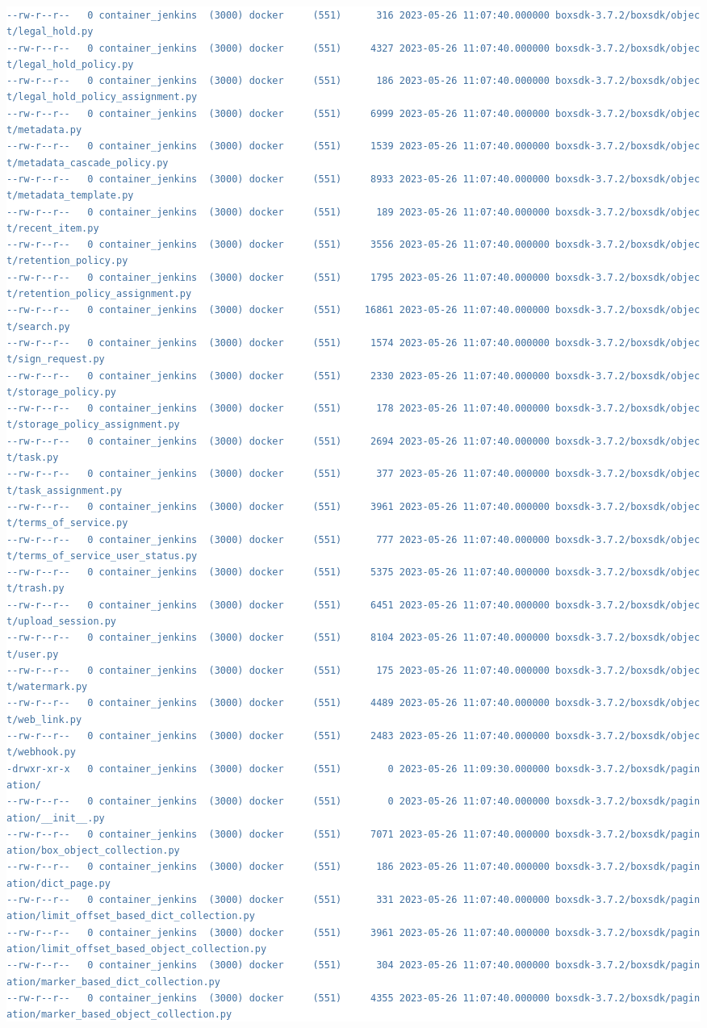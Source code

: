 ```diff
--rw-r--r--   0 container_jenkins  (3000) docker     (551)      316 2023-05-26 11:07:40.000000 boxsdk-3.7.2/boxsdk/object/legal_hold.py
--rw-r--r--   0 container_jenkins  (3000) docker     (551)     4327 2023-05-26 11:07:40.000000 boxsdk-3.7.2/boxsdk/object/legal_hold_policy.py
--rw-r--r--   0 container_jenkins  (3000) docker     (551)      186 2023-05-26 11:07:40.000000 boxsdk-3.7.2/boxsdk/object/legal_hold_policy_assignment.py
--rw-r--r--   0 container_jenkins  (3000) docker     (551)     6999 2023-05-26 11:07:40.000000 boxsdk-3.7.2/boxsdk/object/metadata.py
--rw-r--r--   0 container_jenkins  (3000) docker     (551)     1539 2023-05-26 11:07:40.000000 boxsdk-3.7.2/boxsdk/object/metadata_cascade_policy.py
--rw-r--r--   0 container_jenkins  (3000) docker     (551)     8933 2023-05-26 11:07:40.000000 boxsdk-3.7.2/boxsdk/object/metadata_template.py
--rw-r--r--   0 container_jenkins  (3000) docker     (551)      189 2023-05-26 11:07:40.000000 boxsdk-3.7.2/boxsdk/object/recent_item.py
--rw-r--r--   0 container_jenkins  (3000) docker     (551)     3556 2023-05-26 11:07:40.000000 boxsdk-3.7.2/boxsdk/object/retention_policy.py
--rw-r--r--   0 container_jenkins  (3000) docker     (551)     1795 2023-05-26 11:07:40.000000 boxsdk-3.7.2/boxsdk/object/retention_policy_assignment.py
--rw-r--r--   0 container_jenkins  (3000) docker     (551)    16861 2023-05-26 11:07:40.000000 boxsdk-3.7.2/boxsdk/object/search.py
--rw-r--r--   0 container_jenkins  (3000) docker     (551)     1574 2023-05-26 11:07:40.000000 boxsdk-3.7.2/boxsdk/object/sign_request.py
--rw-r--r--   0 container_jenkins  (3000) docker     (551)     2330 2023-05-26 11:07:40.000000 boxsdk-3.7.2/boxsdk/object/storage_policy.py
--rw-r--r--   0 container_jenkins  (3000) docker     (551)      178 2023-05-26 11:07:40.000000 boxsdk-3.7.2/boxsdk/object/storage_policy_assignment.py
--rw-r--r--   0 container_jenkins  (3000) docker     (551)     2694 2023-05-26 11:07:40.000000 boxsdk-3.7.2/boxsdk/object/task.py
--rw-r--r--   0 container_jenkins  (3000) docker     (551)      377 2023-05-26 11:07:40.000000 boxsdk-3.7.2/boxsdk/object/task_assignment.py
--rw-r--r--   0 container_jenkins  (3000) docker     (551)     3961 2023-05-26 11:07:40.000000 boxsdk-3.7.2/boxsdk/object/terms_of_service.py
--rw-r--r--   0 container_jenkins  (3000) docker     (551)      777 2023-05-26 11:07:40.000000 boxsdk-3.7.2/boxsdk/object/terms_of_service_user_status.py
--rw-r--r--   0 container_jenkins  (3000) docker     (551)     5375 2023-05-26 11:07:40.000000 boxsdk-3.7.2/boxsdk/object/trash.py
--rw-r--r--   0 container_jenkins  (3000) docker     (551)     6451 2023-05-26 11:07:40.000000 boxsdk-3.7.2/boxsdk/object/upload_session.py
--rw-r--r--   0 container_jenkins  (3000) docker     (551)     8104 2023-05-26 11:07:40.000000 boxsdk-3.7.2/boxsdk/object/user.py
--rw-r--r--   0 container_jenkins  (3000) docker     (551)      175 2023-05-26 11:07:40.000000 boxsdk-3.7.2/boxsdk/object/watermark.py
--rw-r--r--   0 container_jenkins  (3000) docker     (551)     4489 2023-05-26 11:07:40.000000 boxsdk-3.7.2/boxsdk/object/web_link.py
--rw-r--r--   0 container_jenkins  (3000) docker     (551)     2483 2023-05-26 11:07:40.000000 boxsdk-3.7.2/boxsdk/object/webhook.py
-drwxr-xr-x   0 container_jenkins  (3000) docker     (551)        0 2023-05-26 11:09:30.000000 boxsdk-3.7.2/boxsdk/pagination/
--rw-r--r--   0 container_jenkins  (3000) docker     (551)        0 2023-05-26 11:07:40.000000 boxsdk-3.7.2/boxsdk/pagination/__init__.py
--rw-r--r--   0 container_jenkins  (3000) docker     (551)     7071 2023-05-26 11:07:40.000000 boxsdk-3.7.2/boxsdk/pagination/box_object_collection.py
--rw-r--r--   0 container_jenkins  (3000) docker     (551)      186 2023-05-26 11:07:40.000000 boxsdk-3.7.2/boxsdk/pagination/dict_page.py
--rw-r--r--   0 container_jenkins  (3000) docker     (551)      331 2023-05-26 11:07:40.000000 boxsdk-3.7.2/boxsdk/pagination/limit_offset_based_dict_collection.py
--rw-r--r--   0 container_jenkins  (3000) docker     (551)     3961 2023-05-26 11:07:40.000000 boxsdk-3.7.2/boxsdk/pagination/limit_offset_based_object_collection.py
--rw-r--r--   0 container_jenkins  (3000) docker     (551)      304 2023-05-26 11:07:40.000000 boxsdk-3.7.2/boxsdk/pagination/marker_based_dict_collection.py
--rw-r--r--   0 container_jenkins  (3000) docker     (551)     4355 2023-05-26 11:07:40.000000 boxsdk-3.7.2/boxsdk/pagination/marker_based_object_collection.py
```